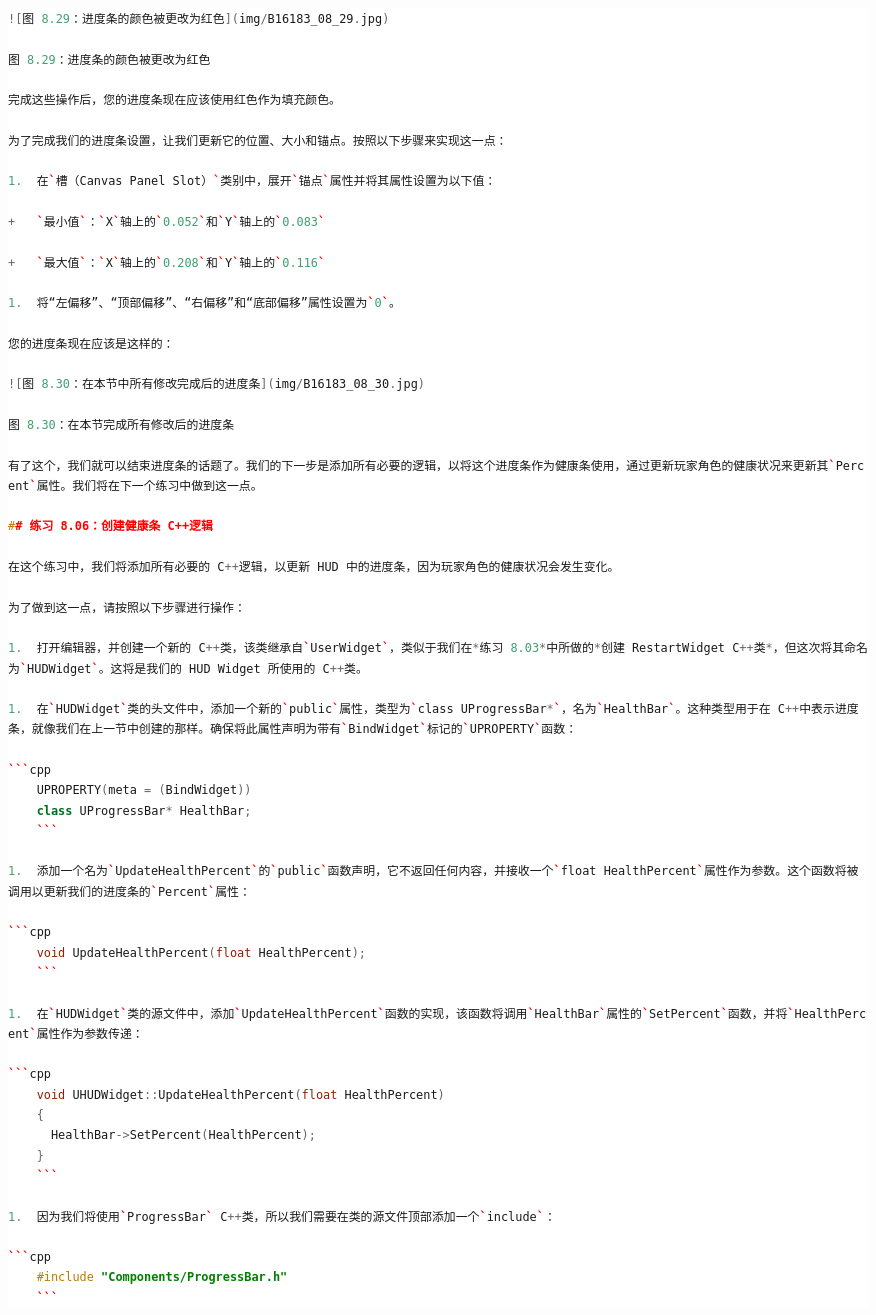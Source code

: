```cpp
![图 8.29：进度条的颜色被更改为红色](img/B16183_08_29.jpg)

图 8.29：进度条的颜色被更改为红色

完成这些操作后，您的进度条现在应该使用红色作为填充颜色。

为了完成我们的进度条设置，让我们更新它的位置、大小和锚点。按照以下步骤来实现这一点：

1.  在`槽（Canvas Panel Slot）`类别中，展开`锚点`属性并将其属性设置为以下值：

+   `最小值`：`X`轴上的`0.052`和`Y`轴上的`0.083`

+   `最大值`：`X`轴上的`0.208`和`Y`轴上的`0.116`

1.  将“左偏移”、“顶部偏移”、“右偏移”和“底部偏移”属性设置为`0`。

您的进度条现在应该是这样的：

![图 8.30：在本节中所有修改完成后的进度条](img/B16183_08_30.jpg)

图 8.30：在本节完成所有修改后的进度条

有了这个，我们就可以结束进度条的话题了。我们的下一步是添加所有必要的逻辑，以将这个进度条作为健康条使用，通过更新玩家角色的健康状况来更新其`Percent`属性。我们将在下一个练习中做到这一点。

## 练习 8.06：创建健康条 C++逻辑

在这个练习中，我们将添加所有必要的 C++逻辑，以更新 HUD 中的进度条，因为玩家角色的健康状况会发生变化。

为了做到这一点，请按照以下步骤进行操作：

1.  打开编辑器，并创建一个新的 C++类，该类继承自`UserWidget`，类似于我们在*练习 8.03*中所做的*创建 RestartWidget C++类*，但这次将其命名为`HUDWidget`。这将是我们的 HUD Widget 所使用的 C++类。

1.  在`HUDWidget`类的头文件中，添加一个新的`public`属性，类型为`class UProgressBar*`，名为`HealthBar`。这种类型用于在 C++中表示进度条，就像我们在上一节中创建的那样。确保将此属性声明为带有`BindWidget`标记的`UPROPERTY`函数：

```cpp
    UPROPERTY(meta = (BindWidget))
    class UProgressBar* HealthBar;
    ```

1.  添加一个名为`UpdateHealthPercent`的`public`函数声明，它不返回任何内容，并接收一个`float HealthPercent`属性作为参数。这个函数将被调用以更新我们的进度条的`Percent`属性：

```cpp
    void UpdateHealthPercent(float HealthPercent);
    ```

1.  在`HUDWidget`类的源文件中，添加`UpdateHealthPercent`函数的实现，该函数将调用`HealthBar`属性的`SetPercent`函数，并将`HealthPercent`属性作为参数传递：

```cpp
    void UHUDWidget::UpdateHealthPercent(float HealthPercent)
    {
      HealthBar->SetPercent(HealthPercent);
    }
    ```

1.  因为我们将使用`ProgressBar` C++类，所以我们需要在类的源文件顶部添加一个`include`：

```cpp
    #include "Components/ProgressBar.h"
    ```

```
